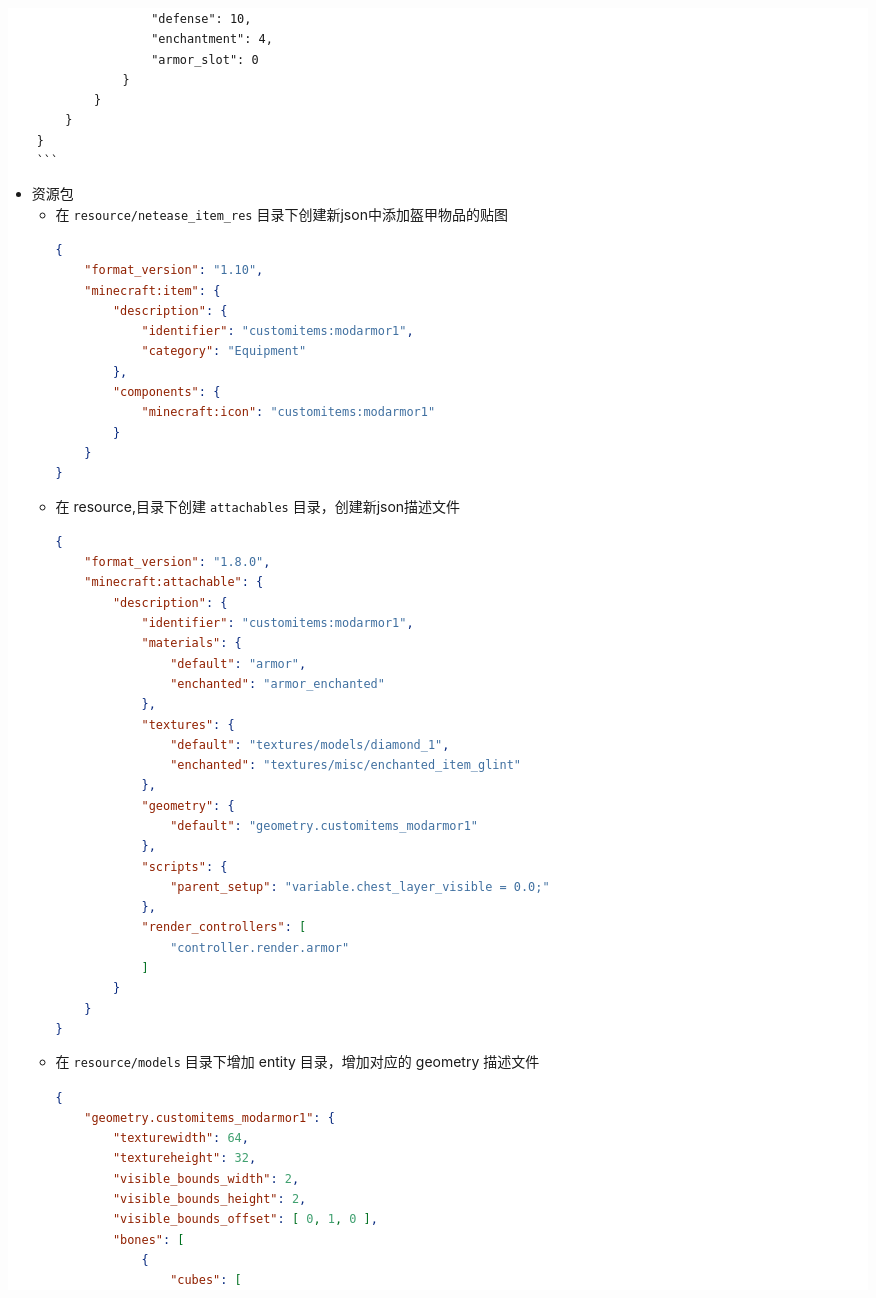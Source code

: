                         "defense": 10,
                        "enchantment": 4,
                        "armor_slot": 0
                    }
                }
            }
        }
        ```
  - 资源包
    - 在 `resource/netease_item_res` 目录下创建新json中添加盔甲物品的贴图
      ```json
      {
          "format_version": "1.10",
          "minecraft:item": {
              "description": {
                  "identifier": "customitems:modarmor1",
                  "category": "Equipment"
              },
              "components": {
                  "minecraft:icon": "customitems:modarmor1"
              }
          }
      }
      ```
    - 在 resource,目录下创建 `attachables` 目录，创建新json描述文件
      ```json
      {
          "format_version": "1.8.0",
          "minecraft:attachable": {
              "description": {
                  "identifier": "customitems:modarmor1",
                  "materials": {
                      "default": "armor",
                      "enchanted": "armor_enchanted"
                  },
                  "textures": {
                      "default": "textures/models/diamond_1",
                      "enchanted": "textures/misc/enchanted_item_glint"
                  },
                  "geometry": {
                      "default": "geometry.customitems_modarmor1"
                  },
                  "scripts": {
                      "parent_setup": "variable.chest_layer_visible = 0.0;"
                  },
                  "render_controllers": [
                      "controller.render.armor"
                  ]
              }
          }
      }
      ```
    - 在 `resource/models` 目录下增加 entity 目录，增加对应的 geometry 描述文件
      ```json
      {
          "geometry.customitems_modarmor1": {
              "texturewidth": 64,
              "textureheight": 32,
              "visible_bounds_width": 2,
              "visible_bounds_height": 2,
              "visible_bounds_offset": [ 0, 1, 0 ],
              "bones": [
                  {
                      "cubes": [